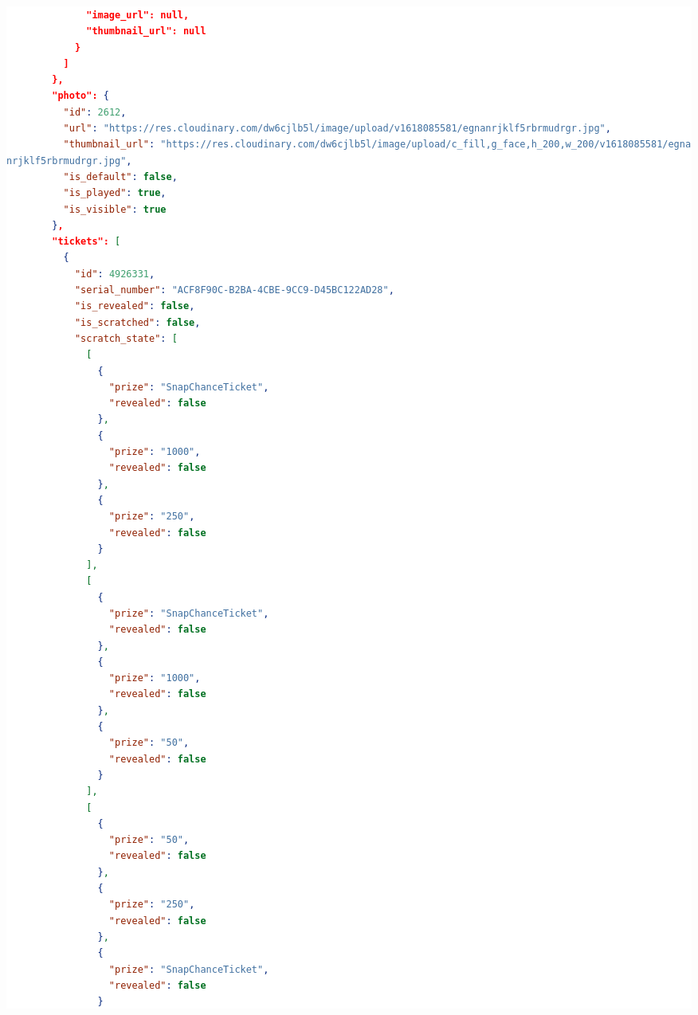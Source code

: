 ```json
              "image_url": null,
              "thumbnail_url": null
            }
          ]
        },
        "photo": {
          "id": 2612,
          "url": "https://res.cloudinary.com/dw6cjlb5l/image/upload/v1618085581/egnanrjklf5rbrmudrgr.jpg",
          "thumbnail_url": "https://res.cloudinary.com/dw6cjlb5l/image/upload/c_fill,g_face,h_200,w_200/v1618085581/egnanrjklf5rbrmudrgr.jpg",
          "is_default": false,
          "is_played": true,
          "is_visible": true
        },
        "tickets": [
          {
            "id": 4926331,
            "serial_number": "ACF8F90C-B2BA-4CBE-9CC9-D45BC122AD28",
            "is_revealed": false,
            "is_scratched": false,
            "scratch_state": [
              [
                {
                  "prize": "SnapChanceTicket",
                  "revealed": false
                },
                {
                  "prize": "1000",
                  "revealed": false
                },
                {
                  "prize": "250",
                  "revealed": false
                }
              ],
              [
                {
                  "prize": "SnapChanceTicket",
                  "revealed": false
                },
                {
                  "prize": "1000",
                  "revealed": false
                },
                {
                  "prize": "50",
                  "revealed": false
                }
              ],
              [
                {
                  "prize": "50",
                  "revealed": false
                },
                {
                  "prize": "250",
                  "revealed": false
                },
                {
                  "prize": "SnapChanceTicket",
                  "revealed": false
                }
```